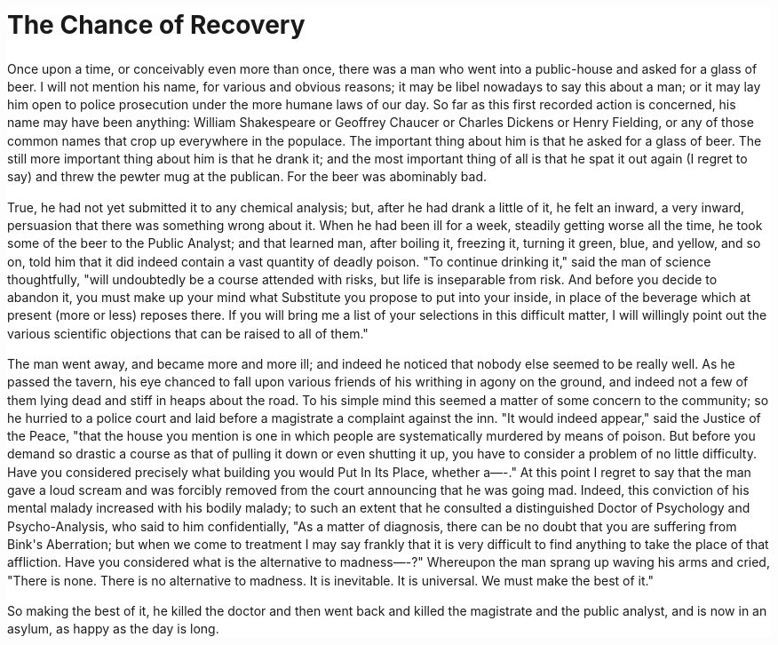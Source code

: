 # The Chance of Recovery

Once upon a time, or conceivably even more than once, there was a man who went into a public-house and asked for a glass of beer. I will not mention his name, for various and obvious reasons; it may be libel nowadays to say this about a man; or it may lay him open to police prosecution under the more humane laws of our day. So far as this first recorded action is concerned, his name may have been anything: William Shakespeare or Geoffrey Chaucer or Charles Dickens or Henry Fielding, or any of those common names that crop up everywhere in the populace. The important thing about him is that he asked for a glass of beer. The still more important thing about him is that he drank it; and the most important thing of all is that he spat it out again (I regret to say) and threw the pewter mug at the publican. For the beer was abominably bad.

True, he had not yet submitted it to any chemical analysis; but, after he had drank a little of it, he felt an inward, a very inward, persuasion that there was something wrong about it. When he had been ill for a week, steadily getting worse all the time, he took some of the beer to the Public Analyst; and that learned man, after boiling it, freezing it, turning it green, blue, and yellow, and so on, told him that it did indeed contain a vast quantity of deadly poison. "To continue drinking it," said the man of science thoughtfully, "will undoubtedly be a course attended with risks, but life is inseparable from risk. And before you decide to abandon it, you must make up your mind what Substitute you propose to put into your inside, in place of the beverage which at present (more or less) reposes there. If you will bring me a list of your selections in this difficult matter, I will willingly point out the various scientific objections that can be raised to all of them."

The man went away, and became more and more ill; and indeed he noticed that nobody else seemed to be really well. As he passed the tavern, his eye chanced to fall upon various friends of his writhing in agony on the ground, and indeed not a few of them lying dead and stiff in heaps about the road. To his simple mind this seemed a matter of some concern to the community; so he hurried to a police court and laid before a magistrate a complaint against the inn. "It would indeed appear," said the Justice of the Peace, "that the house you mention is one in which people are systematically murdered by means of poison. But before you demand so drastic a course as that of pulling it down or even shutting it up, you have to consider a problem of no little difficulty. Have you considered precisely what building you would Put In Its Place, whether a—-." At this point I regret to say that the man gave a loud scream and was forcibly removed from the court announcing that he was going mad. Indeed, this conviction of his mental malady increased with his bodily malady; to such an extent that he consulted a distinguished Doctor of Psychology and Psycho-Analysis, who said to him confidentially, "As a matter of diagnosis, there can be no doubt that you are suffering from Bink's Aberration; but when we come to treatment I may say frankly that it is very difficult to find anything to take the place of that affliction. Have you considered what is the alternative to madness—-?" Whereupon the man sprang up waving his arms and cried, "There is none. There is no alternative to madness. It is inevitable. It is universal. We must make the best of it."

So making the best of it, he killed the doctor and then went back and killed the magistrate and the public analyst, and is now in an asylum, as happy as the day is long.
